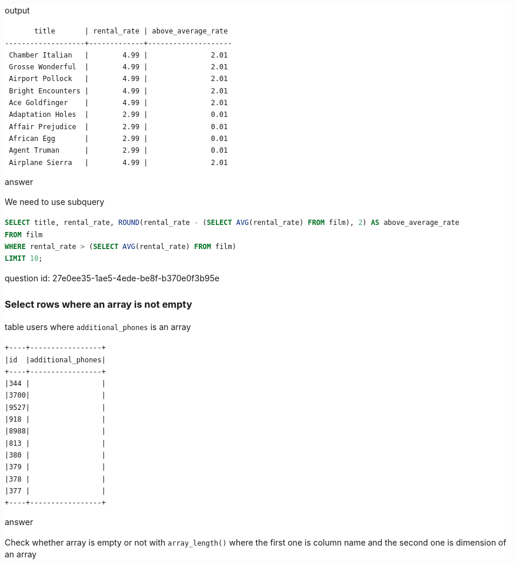 output
```
       title       | rental_rate | above_average_rate 
-------------------+-------------+--------------------
 Chamber Italian   |        4.99 |               2.01
 Grosse Wonderful  |        4.99 |               2.01
 Airport Pollock   |        4.99 |               2.01
 Bright Encounters |        4.99 |               2.01
 Ace Goldfinger    |        4.99 |               2.01
 Adaptation Holes  |        2.99 |               0.01
 Affair Prejudice  |        2.99 |               0.01
 African Egg       |        2.99 |               0.01
 Agent Truman      |        2.99 |               0.01
 Airplane Sierra   |        4.99 |               2.01
```

answer

We need to use subquery 

```sql
SELECT title, rental_rate, ROUND(rental_rate - (SELECT AVG(rental_rate) FROM film), 2) AS above_average_rate
FROM film
WHERE rental_rate > (SELECT AVG(rental_rate) FROM film)
LIMIT 10;
```

question id: 27e0ee35-1ae5-4ede-be8f-b370e0f3b95e

### Select rows where an array is not empty

table users where `additional_phones` is an array
```
+----+-----------------+
|id  |additional_phones|
+----+-----------------+
|344 |                 |
|3700|                 |
|9527|                 |
|918 |                 |
|8988|                 |
|813 |                 |
|380 |                 |
|379 |                 |
|378 |                 |
|377 |                 |
+----+-----------------+
```

answer

Check whether array is empty or not with `array_length()` where the first one is column name and the 
second one is dimension of an array

